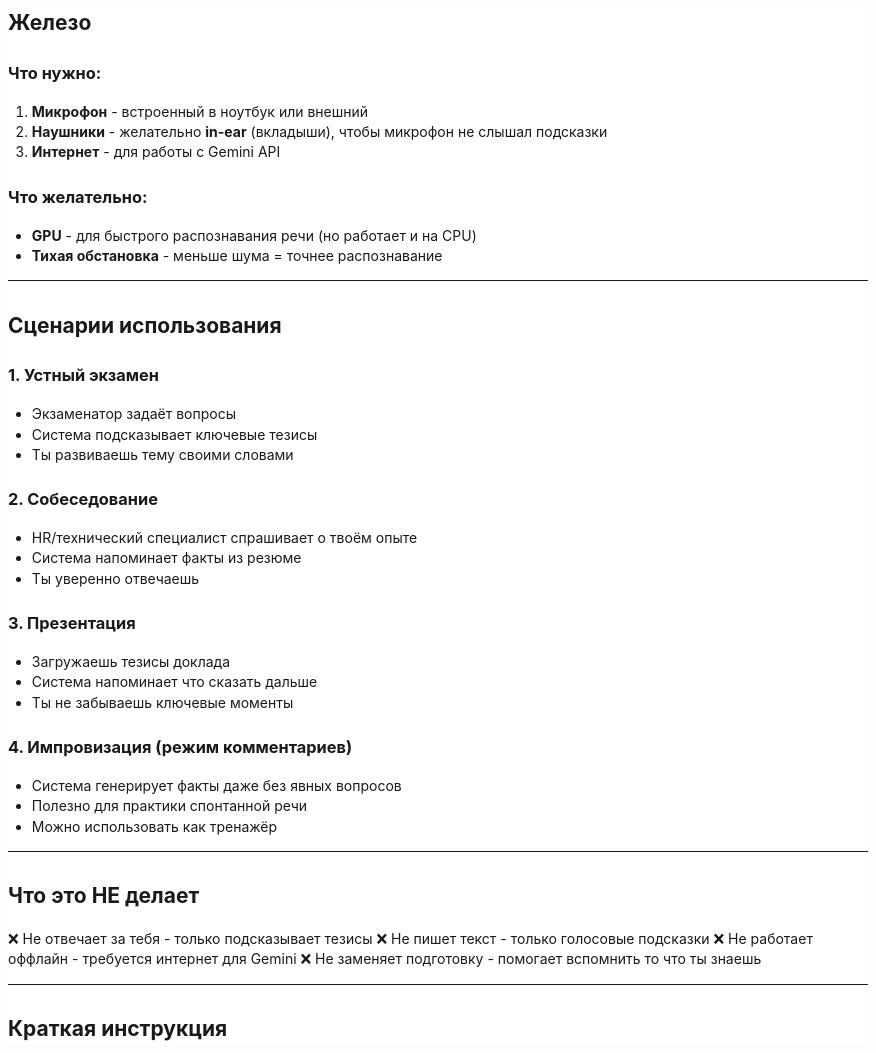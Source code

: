 
## Железо

### Что нужно:
1. **Микрофон** - встроенный в ноутбук или внешний
2. **Наушники** - желательно **in-ear** (вкладыши), чтобы микрофон не слышал подсказки
3. **Интернет** - для работы с Gemini API

### Что желательно:
- **GPU** - для быстрого распознавания речи (но работает и на CPU)
- **Тихая обстановка** - меньше шума = точнее распознавание

---

## Сценарии использования

### 1. Устный экзамен
- Экзаменатор задаёт вопросы
- Система подсказывает ключевые тезисы
- Ты развиваешь тему своими словами

### 2. Собеседование
- HR/технический специалист спрашивает о твоём опыте
- Система напоминает факты из резюме
- Ты уверенно отвечаешь

### 3. Презентация
- Загружаешь тезисы доклада
- Система напоминает что сказать дальше
- Ты не забываешь ключевые моменты

### 4. Импровизация (режим комментариев)
- Система генерирует факты даже без явных вопросов
- Полезно для практики спонтанной речи
- Можно использовать как тренажёр

---

## Что это НЕ делает

❌ Не отвечает за тебя - только подсказывает тезисы
❌ Не пишет текст - только голосовые подсказки
❌ Не работает оффлайн - требуется интернет для Gemini
❌ Не заменяет подготовку - помогает вспомнить то что ты знаешь

---

## Краткая инструкция
